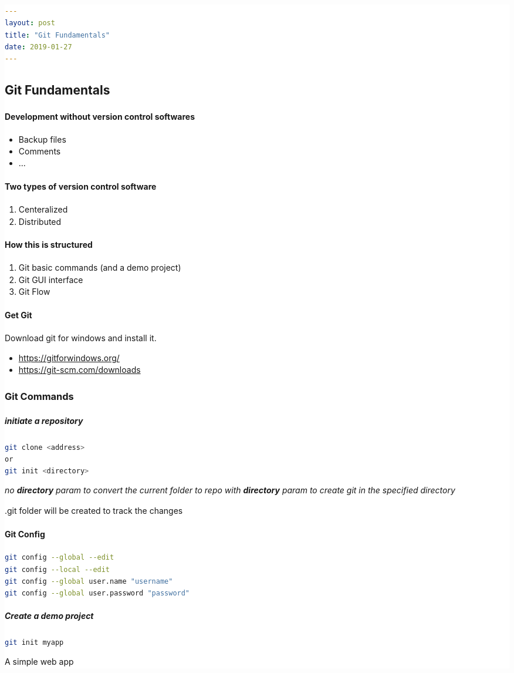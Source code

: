 ```yaml
---
layout: post
title: "Git Fundamentals"
date: 2019-01-27
---
```


## Git Fundamentals

#### Development without version control softwares
* Backup files
* Comments
* ...

#### Two types of version control software
1. Centeralized
2. Distributed

#### How this is structured
1. Git basic commands (and a demo project)
2. Git GUI interface
3. Git Flow

#### Get Git
Download git for windows and install it.
- https://gitforwindows.org/
- https://git-scm.com/downloads

### Git Commands
##### initiate a repository

```bash
git clone <address>
or
git init <directory>
```

_no __directory__ param to convert the current folder to repo_
_with __directory__ param to create git in the specified directory_
    
.git folder will be created to track the changes

#### Git Config
```bash
git config --global --edit
git config --local --edit
git config --global user.name "username"
git config --global user.password "password"
```

##### Create a demo project
```bash
git init myapp
```
A simple web app
